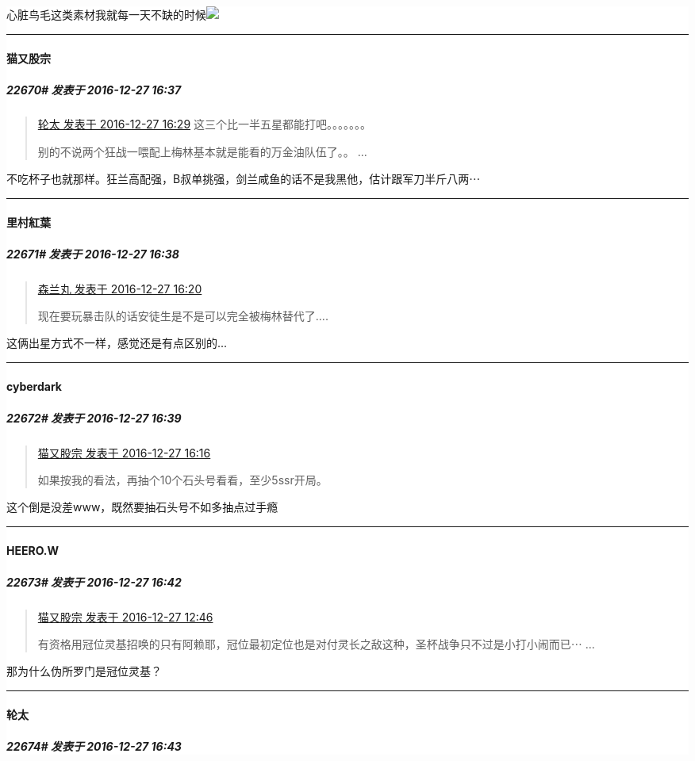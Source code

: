 心脏鸟毛这类素材我就每一天不缺的时候<img src="https://static.saraba1st.com/image/smiley/face/149.gif" referrerpolicy="no-referrer">


*****

####  猫又股宗  
##### 22670#       发表于 2016-12-27 16:37


<blockquote><a href="httphttps://bbs.saraba1st.com/2b/forum.php?mod=redirect&amp;amp;goto=findpost&amp;amp;pid=34616306&amp;amp;ptid=1085254" target="_blank">轮太 发表于 2016-12-27 16:29</a>
这三个比一半五星都能打吧。。。。。。。

别的不说两个狂战一喂配上梅林基本就是能看的万金油队伍了。。 ...</blockquote>
不吃杯子也就那样。狂兰高配强，B叔单挑强，剑兰咸鱼的话不是我黑他，估计跟军刀半斤八两⋯


*****

####  里村紅葉  
##### 22671#       发表于 2016-12-27 16:38


<blockquote><a href="httphttps://bbs.saraba1st.com/2b/forum.php?mod=redirect&amp;goto=findpost&amp;pid=34616223&amp;ptid=1085254" target="_blank">森兰丸 发表于 2016-12-27 16:20</a>

现在要玩暴击队的话安徒生是不是可以完全被梅林替代了....</blockquote>
这俩出星方式不一样，感觉还是有点区别的...


*****

####  cyberdark  
##### 22672#       发表于 2016-12-27 16:39


<blockquote><a href="httphttps://bbs.saraba1st.com/2b/forum.php?mod=redirect&amp;goto=findpost&amp;pid=34616196&amp;ptid=1085254" target="_blank">猫又股宗 发表于 2016-12-27 16:16</a>

如果按我的看法，再抽个10个石头号看看，至少5ssr开局。</blockquote>
这个倒是没差www，既然要抽石头号不如多抽点过手瘾


*****

####  HEERO.W  
##### 22673#       发表于 2016-12-27 16:42


<blockquote><a href="httphttps://bbs.saraba1st.com/2b/forum.php?mod=redirect&amp;goto=findpost&amp;pid=34614314&amp;ptid=1085254" target="_blank">猫又股宗 发表于 2016-12-27 12:46</a>

有资格用冠位灵基招唤的只有阿赖耶，冠位最初定位也是对付灵长之敌这种，圣杯战争只不过是小打小闹而已⋯ ...</blockquote>
那为什么伪所罗门是冠位灵基？


*****

####  轮太  
##### 22674#       发表于 2016-12-27 16:43
